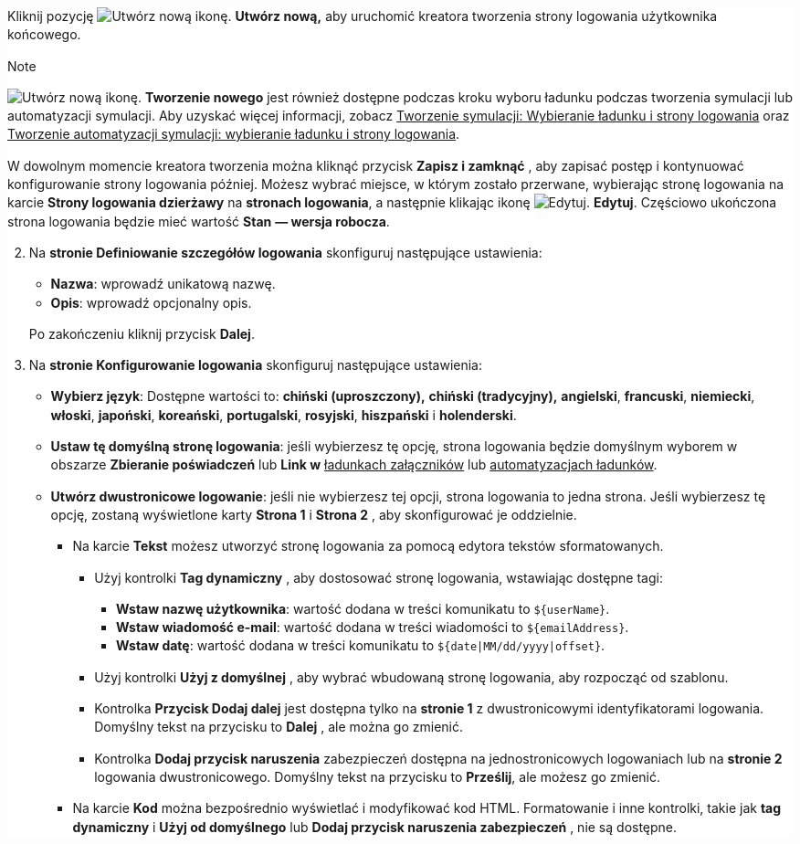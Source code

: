   Kliknij pozycję ![Utwórz nową ikonę.](../../media/m365-cc-sc-create-icon.png) **Utwórz nową,** aby uruchomić kreatora tworzenia strony logowania użytkownika końcowego.

   > [!NOTE]
   > ![Utwórz nową ikonę.](../../media/m365-cc-sc-create-icon.png) **Tworzenie nowego** jest również dostępne podczas kroku wyboru ładunku podczas tworzenia symulacji lub automatyzacji symulacji. Aby uzyskać więcej informacji, zobacz [Tworzenie symulacji: Wybieranie ładunku i strony logowania](attack-simulation-training.md#select-a-payload-and-login-page) oraz [Tworzenie automatyzacji symulacji: wybieranie ładunku i strony logowania](attack-simulation-training-simulation-automations.md#select-a-payload-and-login-page).
   >
   > W dowolnym momencie kreatora tworzenia można kliknąć przycisk **Zapisz i zamknąć** , aby zapisać postęp i kontynuować konfigurowanie strony logowania później. Możesz wybrać miejsce, w którym zostało przerwane, wybierając stronę logowania na karcie **Strony logowania dzierżawy** na **stronach logowania**, a następnie klikając ikonę ![Edytuj.](../../media/m365-cc-sc-edit-icon.png) **Edytuj**. Częściowo ukończona strona logowania będzie mieć wartość **Stan** **— wersja robocza**.

2. Na **stronie Definiowanie szczegółów logowania** skonfiguruj następujące ustawienia:
   - **Nazwa**: wprowadź unikatową nazwę.
   - **Opis**: wprowadź opcjonalny opis.

   Po zakończeniu kliknij przycisk **Dalej**.

3. Na **stronie Konfigurowanie logowania** skonfiguruj następujące ustawienia:

   - **Wybierz język**: Dostępne wartości to: **chiński (uproszczony),** **chiński (tradycyjny),** **angielski**, **francuski**, **niemiecki**, **włoski**, **japoński**, **koreański**, **portugalski**, **rosyjski**, **hiszpański** i **holenderski**.

   - **Ustaw tę domyślną stronę logowania**: jeśli wybierzesz tę opcję, strona logowania będzie domyślnym wyborem w obszarze **Zbieranie poświadczeń** lub **Link w** [ładunkach załączników](attack-simulation-training-payloads.md) lub [automatyzacjach ładunków](attack-simulation-training-payload-automations.md).

   - **Utwórz dwustronicowe logowanie**: jeśli nie wybierzesz tej opcji, strona logowania to jedna strona. Jeśli wybierzesz tę opcję, zostaną wyświetlone karty **Strona 1** i **Strona 2** , aby skonfigurować je oddzielnie.

     - Na karcie **Tekst** możesz utworzyć stronę logowania za pomocą edytora tekstów sformatowanych.

       - Użyj kontrolki **Tag dynamiczny** , aby dostosować stronę logowania, wstawiając dostępne tagi:
         - **Wstaw nazwę użytkownika**: wartość dodana w treści komunikatu to `${userName}`.
         - **Wstaw wiadomość e-mail**: wartość dodana w treści wiadomości to `${emailAddress}`.
         - **Wstaw datę**: wartość dodana w treści komunikatu to `${date|MM/dd/yyyy|offset}`.

       - Użyj kontrolki **Użyj z domyślnej** , aby wybrać wbudowaną stronę logowania, aby rozpocząć od szablonu.

       - Kontrolka **Przycisk Dodaj dalej** jest dostępna tylko na **stronie 1** z dwustronicowymi identyfikatorami logowania. Domyślny tekst na przycisku to **Dalej** , ale można go zmienić.

       - Kontrolka **Dodaj przycisk naruszenia** zabezpieczeń dostępna na jednostronicowych logowaniach lub na **stronie 2** logowania dwustronicowego. Domyślny tekst na przycisku to **Prześlij**, ale możesz go zmienić.

     - Na karcie **Kod** można bezpośrednio wyświetlać i modyfikować kod HTML. Formatowanie i inne kontrolki, takie jak **tag dynamiczny** i **Użyj od domyślnego** lub **Dodaj przycisk naruszenia zabezpieczeń** , nie są dostępne.

